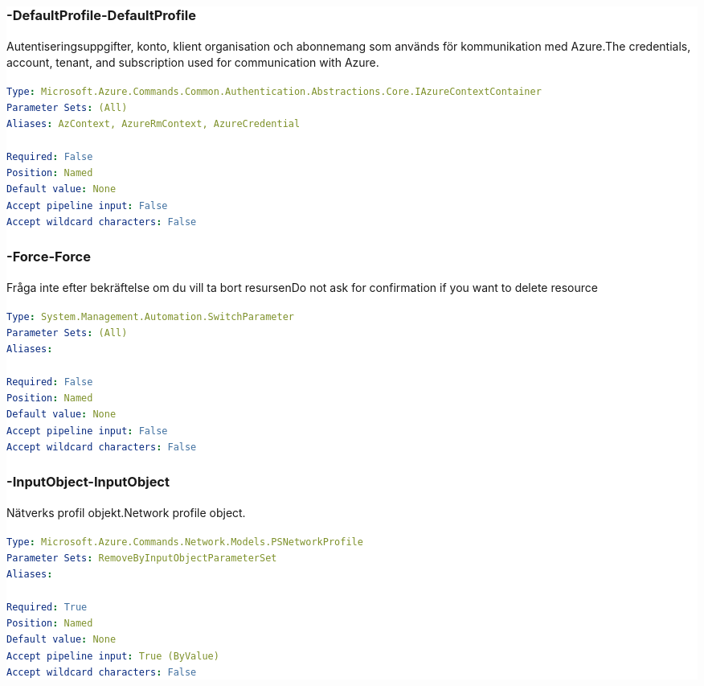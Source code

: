 ### <span data-ttu-id="79901-116">-DefaultProfile</span><span class="sxs-lookup"><span data-stu-id="79901-116">-DefaultProfile</span></span>
<span data-ttu-id="79901-117">Autentiseringsuppgifter, konto, klient organisation och abonnemang som används för kommunikation med Azure.</span><span class="sxs-lookup"><span data-stu-id="79901-117">The credentials, account, tenant, and subscription used for communication with Azure.</span></span>

```yaml
Type: Microsoft.Azure.Commands.Common.Authentication.Abstractions.Core.IAzureContextContainer
Parameter Sets: (All)
Aliases: AzContext, AzureRmContext, AzureCredential

Required: False
Position: Named
Default value: None
Accept pipeline input: False
Accept wildcard characters: False
```

### <span data-ttu-id="79901-118">-Force</span><span class="sxs-lookup"><span data-stu-id="79901-118">-Force</span></span>
<span data-ttu-id="79901-119">Fråga inte efter bekräftelse om du vill ta bort resursen</span><span class="sxs-lookup"><span data-stu-id="79901-119">Do not ask for confirmation if you want to delete resource</span></span>

```yaml
Type: System.Management.Automation.SwitchParameter
Parameter Sets: (All)
Aliases:

Required: False
Position: Named
Default value: None
Accept pipeline input: False
Accept wildcard characters: False
```

### <span data-ttu-id="79901-120">-InputObject</span><span class="sxs-lookup"><span data-stu-id="79901-120">-InputObject</span></span>
<span data-ttu-id="79901-121">Nätverks profil objekt.</span><span class="sxs-lookup"><span data-stu-id="79901-121">Network profile object.</span></span>

```yaml
Type: Microsoft.Azure.Commands.Network.Models.PSNetworkProfile
Parameter Sets: RemoveByInputObjectParameterSet
Aliases:

Required: True
Position: Named
Default value: None
Accept pipeline input: True (ByValue)
Accept wildcard characters: False
```
